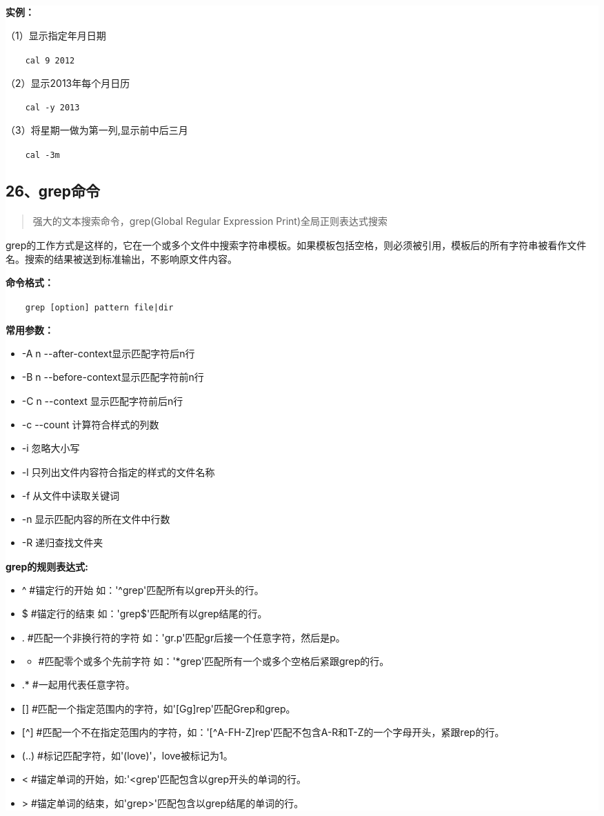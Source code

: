 **实例：**

（1）显示指定年月日期

        cal 9 2012

（2）显示2013年每个月日历

        cal -y 2013
（3）将星期一做为第一列,显示前中后三月

        cal -3m

## 26、grep命令
> 强大的文本搜索命令，grep(Global Regular Expression Print)全局正则表达式搜索

grep的工作方式是这样的，它在一个或多个文件中搜索字符串模板。如果模板包括空格，则必须被引用，模板后的所有字符串被看作文件名。搜索的结果被送到标准输出，不影响原文件内容。

**命令格式：**

        grep [option] pattern file|dir

**常用参数：**

- -A n --after-context显示匹配字符后n行

- -B n --before-context显示匹配字符前n行

- -C n --context 显示匹配字符前后n行

- -c --count 计算符合样式的列数

- -i 忽略大小写

- -l 只列出文件内容符合指定的样式的文件名称

- -f 从文件中读取关键词

- -n 显示匹配内容的所在文件中行数

- -R 递归查找文件夹

**grep的规则表达式:**

- ^  #锚定行的开始 如：'^grep'匹配所有以grep开头的行。   

- $  #锚定行的结束 如：'grep$'匹配所有以grep结尾的行。   

- .  #匹配一个非换行符的字符 如：'gr.p'匹配gr后接一个任意字符，然后是p。   

- *  #匹配零个或多个先前字符 如：'*grep'匹配所有一个或多个空格后紧跟grep的行。   

- .*   #一起用代表任意字符。  

- []   #匹配一个指定范围内的字符，如'[Gg]rep'匹配Grep和grep。   

- [^]  #匹配一个不在指定范围内的字符，如：'[^A-FH-Z]rep'匹配不包含A-R和T-Z的一个字母开头，紧跟rep的行。   

- \(..\)  #标记匹配字符，如'\(love\)'，love被标记为1。   

- \<      #锚定单词的开始，如:'\<grep'匹配包含以grep开头的单词的行。   

- \>      #锚定单词的结束，如'grep\>'匹配包含以grep结尾的单词的行。   
